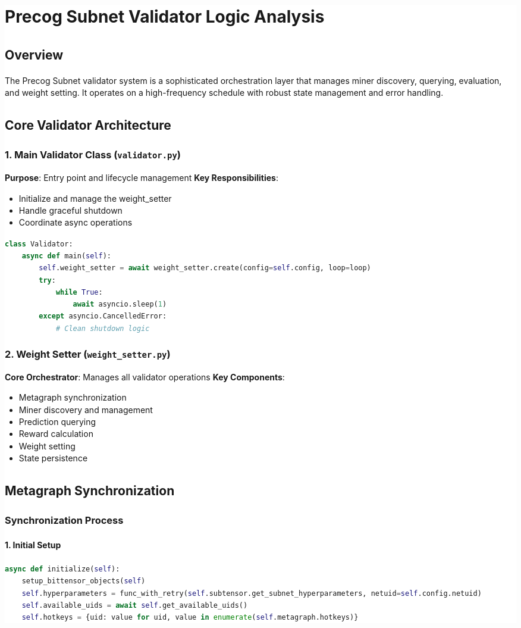 # Precog Subnet Validator Logic Analysis

## Overview

The Precog Subnet validator system is a sophisticated orchestration layer that manages miner discovery, querying, evaluation, and weight setting. It operates on a high-frequency schedule with robust state management and error handling.

## Core Validator Architecture

### 1. Main Validator Class (`validator.py`)

**Purpose**: Entry point and lifecycle management
**Key Responsibilities**:
- Initialize and manage the weight_setter
- Handle graceful shutdown
- Coordinate async operations

```python
class Validator:
    async def main(self):
        self.weight_setter = await weight_setter.create(config=self.config, loop=loop)
        try:
            while True:
                await asyncio.sleep(1)
        except asyncio.CancelledError:
            # Clean shutdown logic
```

### 2. Weight Setter (`weight_setter.py`)

**Core Orchestrator**: Manages all validator operations
**Key Components**:
- Metagraph synchronization
- Miner discovery and management
- Prediction querying
- Reward calculation
- Weight setting
- State persistence

## Metagraph Synchronization

### Synchronization Process

#### 1. Initial Setup
```python
async def initialize(self):
    setup_bittensor_objects(self)
    self.hyperparameters = func_with_retry(self.subtensor.get_subnet_hyperparameters, netuid=self.config.netuid)
    self.available_uids = await self.get_available_uids()
    self.hotkeys = {uid: value for uid, value in enumerate(self.metagraph.hotkeys)}
```
